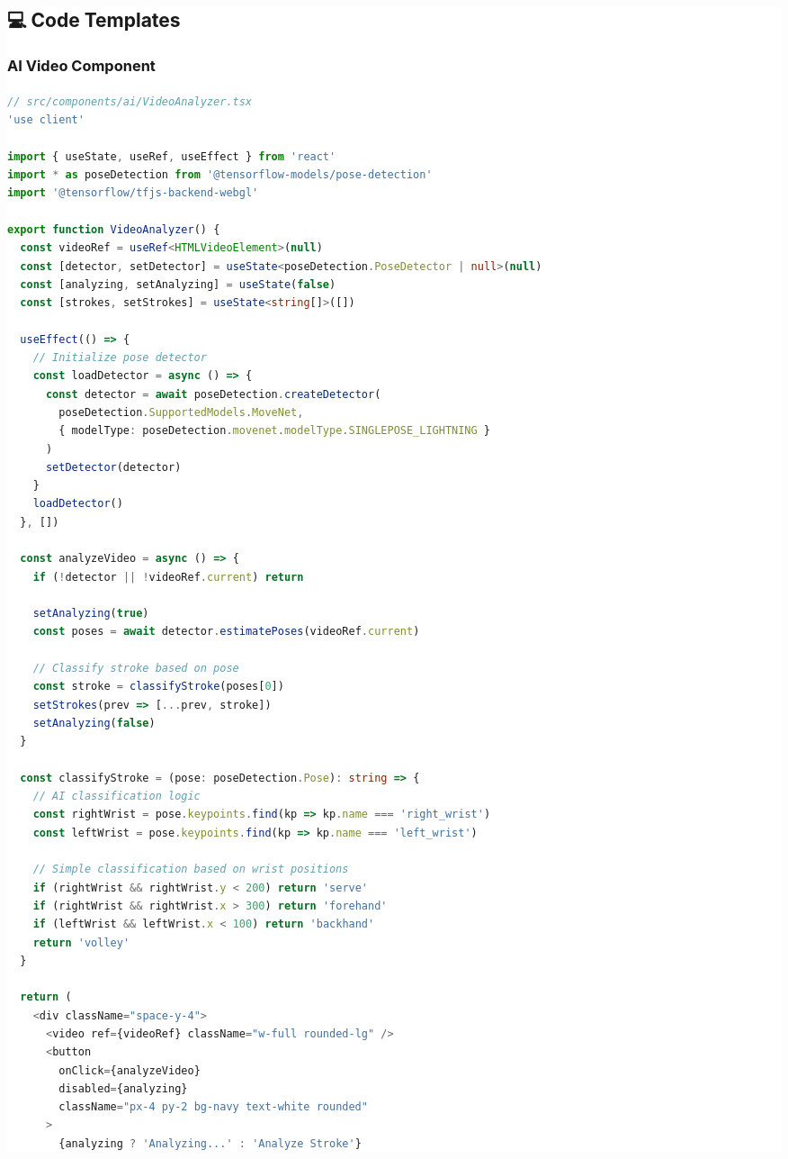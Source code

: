 ## 💻 Code Templates

### AI Video Component
```typescript
// src/components/ai/VideoAnalyzer.tsx
'use client'

import { useState, useRef, useEffect } from 'react'
import * as poseDetection from '@tensorflow-models/pose-detection'
import '@tensorflow/tfjs-backend-webgl'

export function VideoAnalyzer() {
  const videoRef = useRef<HTMLVideoElement>(null)
  const [detector, setDetector] = useState<poseDetection.PoseDetector | null>(null)
  const [analyzing, setAnalyzing] = useState(false)
  const [strokes, setStrokes] = useState<string[]>([])

  useEffect(() => {
    // Initialize pose detector
    const loadDetector = async () => {
      const detector = await poseDetection.createDetector(
        poseDetection.SupportedModels.MoveNet,
        { modelType: poseDetection.movenet.modelType.SINGLEPOSE_LIGHTNING }
      )
      setDetector(detector)
    }
    loadDetector()
  }, [])

  const analyzeVideo = async () => {
    if (!detector || !videoRef.current) return
    
    setAnalyzing(true)
    const poses = await detector.estimatePoses(videoRef.current)
    
    // Classify stroke based on pose
    const stroke = classifyStroke(poses[0])
    setStrokes(prev => [...prev, stroke])
    setAnalyzing(false)
  }

  const classifyStroke = (pose: poseDetection.Pose): string => {
    // AI classification logic
    const rightWrist = pose.keypoints.find(kp => kp.name === 'right_wrist')
    const leftWrist = pose.keypoints.find(kp => kp.name === 'left_wrist')
    
    // Simple classification based on wrist positions
    if (rightWrist && rightWrist.y < 200) return 'serve'
    if (rightWrist && rightWrist.x > 300) return 'forehand'
    if (leftWrist && leftWrist.x < 100) return 'backhand'
    return 'volley'
  }

  return (
    <div className="space-y-4">
      <video ref={videoRef} className="w-full rounded-lg" />
      <button 
        onClick={analyzeVideo}
        disabled={analyzing}
        className="px-4 py-2 bg-navy text-white rounded"
      >
        {analyzing ? 'Analyzing...' : 'Analyze Stroke'}
```